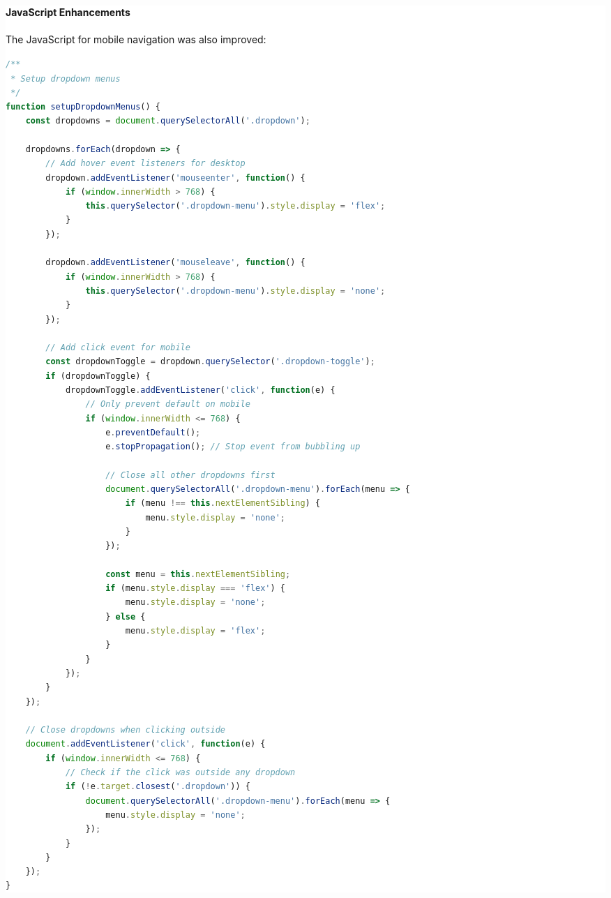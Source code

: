#### JavaScript Enhancements

The JavaScript for mobile navigation was also improved:

```javascript
/**
 * Setup dropdown menus
 */
function setupDropdownMenus() {
    const dropdowns = document.querySelectorAll('.dropdown');
    
    dropdowns.forEach(dropdown => {
        // Add hover event listeners for desktop
        dropdown.addEventListener('mouseenter', function() {
            if (window.innerWidth > 768) {
                this.querySelector('.dropdown-menu').style.display = 'flex';
            }
        });
        
        dropdown.addEventListener('mouseleave', function() {
            if (window.innerWidth > 768) {
                this.querySelector('.dropdown-menu').style.display = 'none';
            }
        });
        
        // Add click event for mobile
        const dropdownToggle = dropdown.querySelector('.dropdown-toggle');
        if (dropdownToggle) {
            dropdownToggle.addEventListener('click', function(e) {
                // Only prevent default on mobile
                if (window.innerWidth <= 768) {
                    e.preventDefault();
                    e.stopPropagation(); // Stop event from bubbling up
                    
                    // Close all other dropdowns first
                    document.querySelectorAll('.dropdown-menu').forEach(menu => {
                        if (menu !== this.nextElementSibling) {
                            menu.style.display = 'none';
                        }
                    });
                    
                    const menu = this.nextElementSibling;
                    if (menu.style.display === 'flex') {
                        menu.style.display = 'none';
                    } else {
                        menu.style.display = 'flex';
                    }
                }
            });
        }
    });
    
    // Close dropdowns when clicking outside
    document.addEventListener('click', function(e) {
        if (window.innerWidth <= 768) {
            // Check if the click was outside any dropdown
            if (!e.target.closest('.dropdown')) {
                document.querySelectorAll('.dropdown-menu').forEach(menu => {
                    menu.style.display = 'none';
                });
            }
        }
    });
}
```